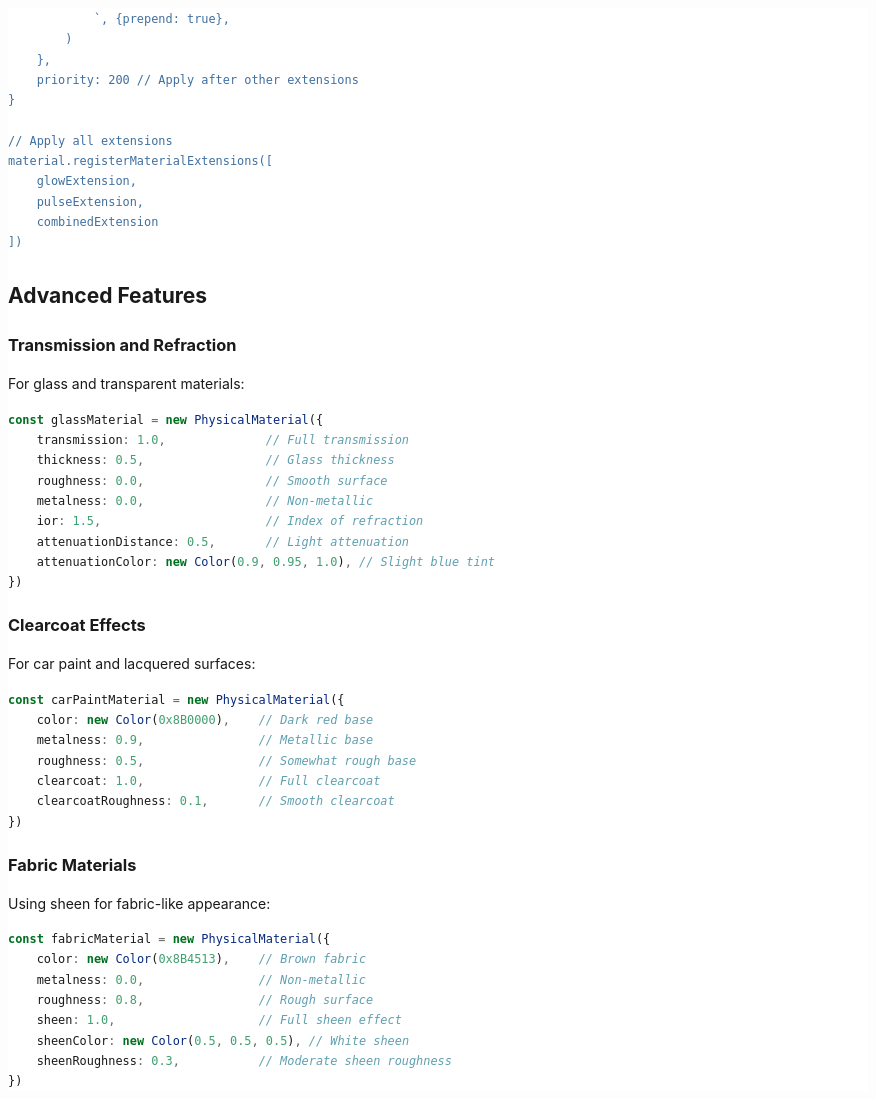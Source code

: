 ```typescript
            `, {prepend: true},
        )
    },
    priority: 200 // Apply after other extensions
}

// Apply all extensions
material.registerMaterialExtensions([
    glowExtension,
    pulseExtension,
    combinedExtension
])
```

## Advanced Features

### Transmission and Refraction

For glass and transparent materials:

```typescript
const glassMaterial = new PhysicalMaterial({
    transmission: 1.0,              // Full transmission
    thickness: 0.5,                 // Glass thickness
    roughness: 0.0,                 // Smooth surface
    metalness: 0.0,                 // Non-metallic
    ior: 1.5,                       // Index of refraction
    attenuationDistance: 0.5,       // Light attenuation
    attenuationColor: new Color(0.9, 0.95, 1.0), // Slight blue tint
})
```

### Clearcoat Effects

For car paint and lacquered surfaces:

```typescript
const carPaintMaterial = new PhysicalMaterial({
    color: new Color(0x8B0000),    // Dark red base
    metalness: 0.9,                // Metallic base
    roughness: 0.5,                // Somewhat rough base
    clearcoat: 1.0,                // Full clearcoat
    clearcoatRoughness: 0.1,       // Smooth clearcoat
})
```

### Fabric Materials

Using sheen for fabric-like appearance:

```typescript
const fabricMaterial = new PhysicalMaterial({
    color: new Color(0x8B4513),    // Brown fabric
    metalness: 0.0,                // Non-metallic
    roughness: 0.8,                // Rough surface
    sheen: 1.0,                    // Full sheen effect
    sheenColor: new Color(0.5, 0.5, 0.5), // White sheen
    sheenRoughness: 0.3,           // Moderate sheen roughness
})
```
